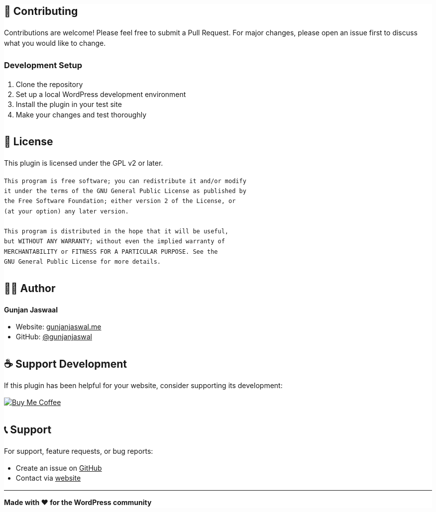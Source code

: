 ## 🤝 Contributing

Contributions are welcome! Please feel free to submit a Pull Request. For major changes, please open an issue first to discuss what you would like to change.

### Development Setup
1. Clone the repository
2. Set up a local WordPress development environment
3. Install the plugin in your test site
4. Make your changes and test thoroughly

## 📄 License

This plugin is licensed under the GPL v2 or later.

```
This program is free software; you can redistribute it and/or modify
it under the terms of the GNU General Public License as published by
the Free Software Foundation; either version 2 of the License, or
(at your option) any later version.

This program is distributed in the hope that it will be useful,
but WITHOUT ANY WARRANTY; without even the implied warranty of
MERCHANTABILITY or FITNESS FOR A PARTICULAR PURPOSE. See the
GNU General Public License for more details.
```

## 👨‍💻 Author

**Gunjan Jaswaal**
- Website: [gunjanjaswal.me](https://gunjanjaswal.me)
- GitHub: [@gunjanjaswal](https://github.com/gunjanjaswal)

## ☕ Support Development

If this plugin has been helpful for your website, consider supporting its development:

[![Buy Me Coffee](https://img.shields.io/badge/☕-Buy%20me%20a%20coffee-red.svg)](https://www.buymeacoffee.com/gunjanjaswal)

## 📞 Support

For support, feature requests, or bug reports:
- Create an issue on [GitHub](https://github.com/gunjanjaswal/Google-News-Sitemap-Wordpress)
- Contact via [website](https://gunjanjaswal.me)

---

**Made with ❤️ for the WordPress community**
